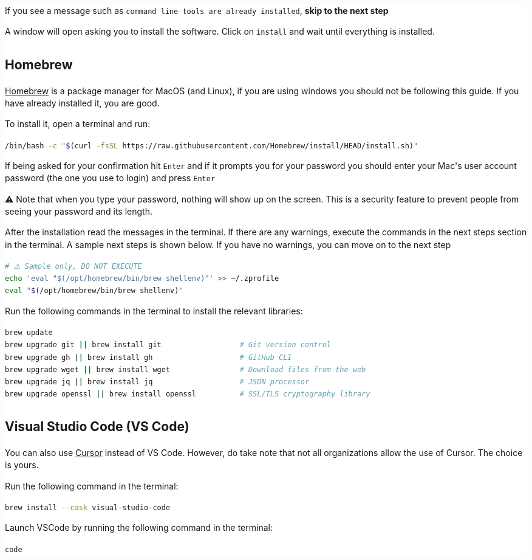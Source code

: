 If you see a message such as `command line tools are already installed`, **skip to the next step**

A window will open asking you to install the software. Click on `install` and wait until everything is installed.

## Homebrew

[Homebrew](http://brew.sh/) is a package manager for MacOS (and Linux), if you are using windows you should not be following this guide. If you have already installed it, you are good.

To install it, open a terminal and run:

```bash
/bin/bash -c "$(curl -fsSL https://raw.githubusercontent.com/Homebrew/install/HEAD/install.sh)"
```

If being asked for your confirmation hit `Enter` and if it prompts you for your password you should enter your Mac's user account password (the one you use to login) and press `Enter`

⚠️ Note that when you type your password, nothing will show up on the screen. This is a security feature to prevent people from seeing your password and its length.

After the installation read the messages in the terminal. If there are any warnings, execute the commands in the next steps section in the terminal. A sample next steps is shown below. If you have no warnings, you can move on to the next step

```bash
# ⚠️ Sample only, DO NOT EXECUTE
echo 'eval "$(/opt/homebrew/bin/brew shellenv)"' >> ~/.zprofile
eval "$(/opt/homebrew/bin/brew shellenv)"
```

Run the following commands in the terminal to install the relevant libraries:

```bash
brew update
brew upgrade git || brew install git                  # Git version control
brew upgrade gh || brew install gh                    # GitHub CLI
brew upgrade wget || brew install wget                # Download files from the web
brew upgrade jq || brew install jq                    # JSON processor
brew upgrade openssl || brew install openssl          # SSL/TLS cryptography library
```

## Visual Studio Code (VS Code)

You can also use [Cursor](https://cursor.com) instead of VS Code. However, do take note that not all organizations allow the use of Cursor. The choice is yours.

Run the following command in the terminal:

```bash
brew install --cask visual-studio-code
```

Launch VSCode by running the following command in the terminal:

```bash
code
```
